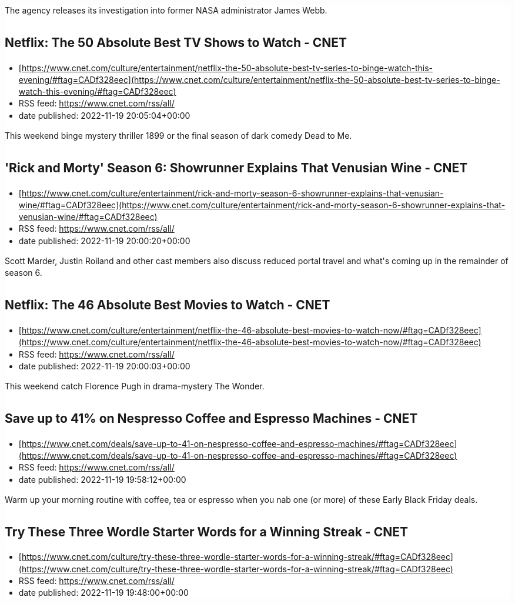 The agency releases its investigation into former NASA administrator James Webb.

## Netflix: The 50 Absolute Best TV Shows to Watch     - CNET
 - [https://www.cnet.com/culture/entertainment/netflix-the-50-absolute-best-tv-series-to-binge-watch-this-evening/#ftag=CADf328eec](https://www.cnet.com/culture/entertainment/netflix-the-50-absolute-best-tv-series-to-binge-watch-this-evening/#ftag=CADf328eec)
 - RSS feed: https://www.cnet.com/rss/all/
 - date published: 2022-11-19 20:05:04+00:00

This weekend binge mystery thriller 1899 or the final season of dark comedy Dead to Me.

## 'Rick and Morty' Season 6: Showrunner Explains That Venusian Wine     - CNET
 - [https://www.cnet.com/culture/entertainment/rick-and-morty-season-6-showrunner-explains-that-venusian-wine/#ftag=CADf328eec](https://www.cnet.com/culture/entertainment/rick-and-morty-season-6-showrunner-explains-that-venusian-wine/#ftag=CADf328eec)
 - RSS feed: https://www.cnet.com/rss/all/
 - date published: 2022-11-19 20:00:20+00:00

Scott Marder, Justin Roiland and other cast members also discuss reduced portal travel and what's coming up in the remainder of season 6.

## Netflix: The 46 Absolute Best Movies to Watch     - CNET
 - [https://www.cnet.com/culture/entertainment/netflix-the-46-absolute-best-movies-to-watch-now/#ftag=CADf328eec](https://www.cnet.com/culture/entertainment/netflix-the-46-absolute-best-movies-to-watch-now/#ftag=CADf328eec)
 - RSS feed: https://www.cnet.com/rss/all/
 - date published: 2022-11-19 20:00:03+00:00

This weekend catch Florence Pugh in drama-mystery The Wonder.

## Save up to 41% on Nespresso Coffee and Espresso Machines     - CNET
 - [https://www.cnet.com/deals/save-up-to-41-on-nespresso-coffee-and-espresso-machines/#ftag=CADf328eec](https://www.cnet.com/deals/save-up-to-41-on-nespresso-coffee-and-espresso-machines/#ftag=CADf328eec)
 - RSS feed: https://www.cnet.com/rss/all/
 - date published: 2022-11-19 19:58:12+00:00

Warm up your morning routine with coffee, tea or espresso when you nab one (or more) of these Early Black Friday deals.

## Try These Three Wordle Starter Words for a Winning Streak     - CNET
 - [https://www.cnet.com/culture/try-these-three-wordle-starter-words-for-a-winning-streak/#ftag=CADf328eec](https://www.cnet.com/culture/try-these-three-wordle-starter-words-for-a-winning-streak/#ftag=CADf328eec)
 - RSS feed: https://www.cnet.com/rss/all/
 - date published: 2022-11-19 19:48:00+00:00
